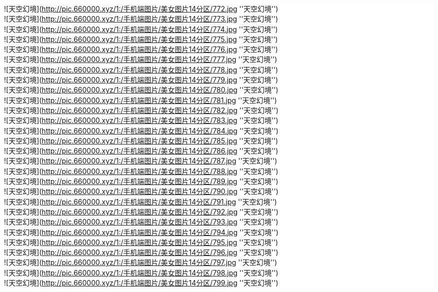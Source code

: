 ![天空幻境](http://pic.660000.xyz/1:/手机端图片/美女图片14分区/772.jpg ''天空幻境'') <br>
![天空幻境](http://pic.660000.xyz/1:/手机端图片/美女图片14分区/773.jpg ''天空幻境'') <br>
![天空幻境](http://pic.660000.xyz/1:/手机端图片/美女图片14分区/774.jpg ''天空幻境'') <br>
![天空幻境](http://pic.660000.xyz/1:/手机端图片/美女图片14分区/775.jpg ''天空幻境'') <br>
![天空幻境](http://pic.660000.xyz/1:/手机端图片/美女图片14分区/776.jpg ''天空幻境'') <br>
![天空幻境](http://pic.660000.xyz/1:/手机端图片/美女图片14分区/777.jpg ''天空幻境'') <br>
![天空幻境](http://pic.660000.xyz/1:/手机端图片/美女图片14分区/778.jpg ''天空幻境'') <br>
![天空幻境](http://pic.660000.xyz/1:/手机端图片/美女图片14分区/779.jpg ''天空幻境'') <br>
![天空幻境](http://pic.660000.xyz/1:/手机端图片/美女图片14分区/780.jpg ''天空幻境'') <br>
![天空幻境](http://pic.660000.xyz/1:/手机端图片/美女图片14分区/781.jpg ''天空幻境'') <br>
![天空幻境](http://pic.660000.xyz/1:/手机端图片/美女图片14分区/782.jpg ''天空幻境'') <br>
![天空幻境](http://pic.660000.xyz/1:/手机端图片/美女图片14分区/783.jpg ''天空幻境'') <br>
![天空幻境](http://pic.660000.xyz/1:/手机端图片/美女图片14分区/784.jpg ''天空幻境'') <br>
![天空幻境](http://pic.660000.xyz/1:/手机端图片/美女图片14分区/785.jpg ''天空幻境'') <br>
![天空幻境](http://pic.660000.xyz/1:/手机端图片/美女图片14分区/786.jpg ''天空幻境'') <br>
![天空幻境](http://pic.660000.xyz/1:/手机端图片/美女图片14分区/787.jpg ''天空幻境'') <br>
![天空幻境](http://pic.660000.xyz/1:/手机端图片/美女图片14分区/788.jpg ''天空幻境'') <br>
![天空幻境](http://pic.660000.xyz/1:/手机端图片/美女图片14分区/789.jpg ''天空幻境'') <br>
![天空幻境](http://pic.660000.xyz/1:/手机端图片/美女图片14分区/790.jpg ''天空幻境'') <br>
![天空幻境](http://pic.660000.xyz/1:/手机端图片/美女图片14分区/791.jpg ''天空幻境'') <br>
![天空幻境](http://pic.660000.xyz/1:/手机端图片/美女图片14分区/792.jpg ''天空幻境'') <br>
![天空幻境](http://pic.660000.xyz/1:/手机端图片/美女图片14分区/793.jpg ''天空幻境'') <br>
![天空幻境](http://pic.660000.xyz/1:/手机端图片/美女图片14分区/794.jpg ''天空幻境'') <br>
![天空幻境](http://pic.660000.xyz/1:/手机端图片/美女图片14分区/795.jpg ''天空幻境'') <br>
![天空幻境](http://pic.660000.xyz/1:/手机端图片/美女图片14分区/796.jpg ''天空幻境'') <br>
![天空幻境](http://pic.660000.xyz/1:/手机端图片/美女图片14分区/797.jpg ''天空幻境'') <br>
![天空幻境](http://pic.660000.xyz/1:/手机端图片/美女图片14分区/798.jpg ''天空幻境'') <br>
![天空幻境](http://pic.660000.xyz/1:/手机端图片/美女图片14分区/799.jpg ''天空幻境'') <br>
